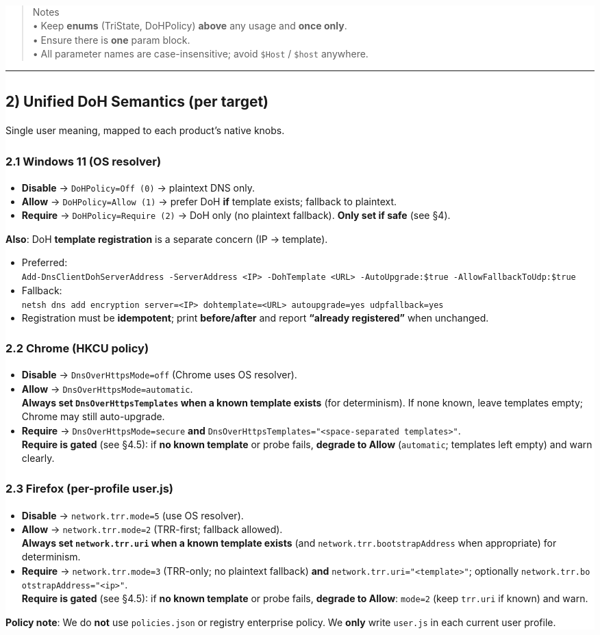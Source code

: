 > Notes  
> • Keep **enums** (TriState, DoHPolicy) **above** any usage and **once only**.  
> • Ensure there is **one** param block.  
> • All parameter names are case-insensitive; avoid `$Host` / `$host` anywhere.

---

## 2) Unified DoH Semantics (per target)

Single user meaning, mapped to each product’s native knobs.

### 2.1 Windows 11 (OS resolver)

* **Disable** -> `DoHPolicy=Off (0)` -> plaintext DNS only.
* **Allow**   -> `DoHPolicy=Allow (1)` -> prefer DoH **if** template exists; fallback to plaintext.
* **Require** -> `DoHPolicy=Require (2)` -> DoH only (no plaintext fallback). **Only set if safe** (see §4).

**Also**: DoH **template registration** is a separate concern (IP -> template).

* Preferred:  
  `Add-DnsClientDohServerAddress -ServerAddress <IP> -DohTemplate <URL> -AutoUpgrade:$true -AllowFallbackToUdp:$true`
* Fallback:  
  `netsh dns add encryption server=<IP> dohtemplate=<URL> autoupgrade=yes udpfallback=yes`
* Registration must be **idempotent**; print **before/after** and report **“already registered”** when unchanged.

### 2.2 Chrome (HKCU policy)

* **Disable** -> `DnsOverHttpsMode=off` (Chrome uses OS resolver).
* **Allow**   -> `DnsOverHttpsMode=automatic`.  
  **Always set `DnsOverHttpsTemplates` when a known template exists** (for determinism). If none known, leave templates empty; Chrome may still auto-upgrade.
* **Require** -> `DnsOverHttpsMode=secure` **and** `DnsOverHttpsTemplates="<space-separated templates>"`.  
  **Require is gated** (see §4.5): if **no known template** or probe fails, **degrade to Allow** (`automatic`; templates left empty) and warn clearly.

### 2.3 Firefox (per-profile user.js)

* **Disable** -> `network.trr.mode=5` (use OS resolver).
* **Allow**   -> `network.trr.mode=2` (TRR-first; fallback allowed).  
  **Always set `network.trr.uri` when a known template exists** (and `network.trr.bootstrapAddress` when appropriate) for determinism.
* **Require** -> `network.trr.mode=3` (TRR-only; no plaintext fallback) **and** `network.trr.uri="<template>"`; optionally `network.trr.bootstrapAddress="<ip>"`.  
  **Require is gated** (see §4.5): if **no known template** or probe fails, **degrade to Allow**: `mode=2` (keep `trr.uri` if known) and warn.

**Policy note**: We do **not** use `policies.json` or registry enterprise policy. We **only** write `user.js` in each current user profile.
